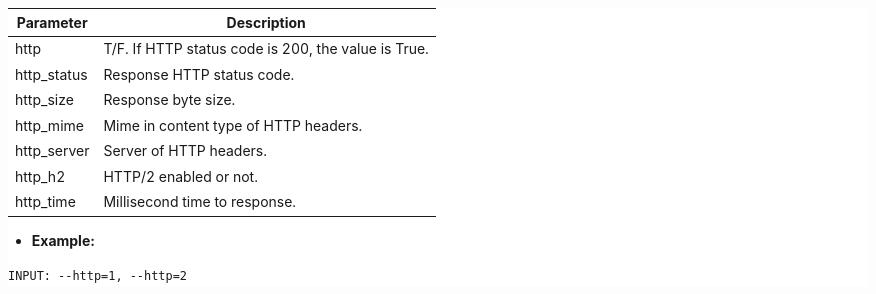| Parameter    | Description                                           |
|--------------|-------------------------------------------------------|
| http         | T/F. If HTTP status code is 200, the value is True. |
| http_status  | Response HTTP status code.                            |
| http_size    | Response byte size.                                  |
| http_mime   | Mime in content type of HTTP headers.         |
| http_server  | Server of HTTP headers.              |
| http_h2      | HTTP/2 enabled or not.                               |
| http_time    | Millisecond time to response.                        |


- **Example:**

```
INPUT: --http=1, --http=2
```

